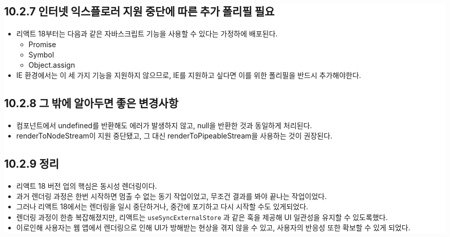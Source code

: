 ## 10.2.7 인터넷 익스플로러 지원 중단에 따른 추가 폴리필 필요

- 리액트 18부터는 다음과 같은 자바스크립트 기능을 사용할 수 있다는 가정하에 배포된다.
    - Promise
    - Symbol
    - Object.assign
- IE 환경에서는 이 세 가지 기능을 지원하지 않으므로, IE를 지원하고 싶다면 이를 위한 폴리필을 반드시 추가해야한다.

## 10.2.8 그 밖에 알아두면 좋은 변경사항

- 컴포넌트에서 undefined를 반환해도 에러가 발생하지 않고, null을 반환한 것과 동일하게 처리된다.
- renderToNodeStream이 지원 중단됐고, 그 대신 renderToPipeableStream을 사용하는 것이 권장된다.

## 10.2.9 정리

- 리액트 18 버전 업의 핵심은 동시성 렌더링이다.
- 과거 렌더링 과정은 한번 시작하면 멈출 수 없는 동기 작업이었고, 무조건 결과를 봐야 끝나는 작업이었다.
- 그러나 리액트 18에서는 렌더링을 일시 중단하거나, 중간에 포기하고 다시 시작할 수도 있게되었다.
- 렌더링 과정이 한층 복잡해졌지만, 리액트는 `useSyncExternalStore` 과 같은 훅을 제공해 UI 일관성을 유지할 수 있도록했다.
- 이로인해 사용자는 웹 앱에서 렌더링으로 인해 UI가 방해받는 현상을 겪지 않을 수 있고, 사용자의 반응성 또한 확보할 수 있게 되었다.
